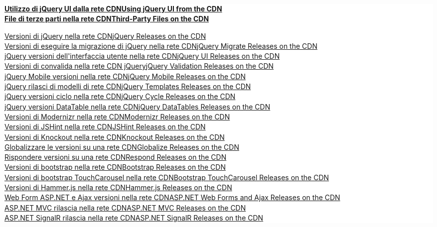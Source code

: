 <span data-ttu-id="5c97f-112">**[Utilizzo di jQuery UI dalla rete CDN](#Using_jQuery_UI_from_the_CDN_22)**</span><span class="sxs-lookup"><span data-stu-id="5c97f-112">**[Using jQuery UI from the CDN](#Using_jQuery_UI_from_the_CDN_22)**</span></span>  
<span data-ttu-id="5c97f-113">**[File di terze parti nella rete CDN](#Third-Party_Files_on_the_CDN_23)**</span><span class="sxs-lookup"><span data-stu-id="5c97f-113">**[Third-Party Files on the CDN](#Third-Party_Files_on_the_CDN_23)**</span></span>  
  
 [<span data-ttu-id="5c97f-114">Versioni di jQuery nella rete CDN</span><span class="sxs-lookup"><span data-stu-id="5c97f-114">jQuery Releases on the CDN</span></span>](#jQuery_Releases_on_the_CDN_0)  
 [<span data-ttu-id="5c97f-115">Versioni di eseguire la migrazione di jQuery nella rete CDN</span><span class="sxs-lookup"><span data-stu-id="5c97f-115">jQuery Migrate Releases on the CDN</span></span>](#jQuery_Migrate_Releases_on_the_CDN_1)  
 [<span data-ttu-id="5c97f-116">jQuery versioni dell'interfaccia utente nella rete CDN</span><span class="sxs-lookup"><span data-stu-id="5c97f-116">jQuery UI Releases on the CDN</span></span>](#jQuery_UI_Releases_on_the_CDN_2)  
 [<span data-ttu-id="5c97f-117">Versioni di convalida nella rete CDN jQuery</span><span class="sxs-lookup"><span data-stu-id="5c97f-117">jQuery Validation Releases on the CDN</span></span>](#jQuery_Validation_Releases_on_the_CDN_3)  
 [<span data-ttu-id="5c97f-118">jQuery Mobile versioni nella rete CDN</span><span class="sxs-lookup"><span data-stu-id="5c97f-118">jQuery Mobile Releases on the CDN</span></span>](#jQuery_Mobile_Releases_on_the_CDN_4)  
 [<span data-ttu-id="5c97f-119">jQuery rilasci di modelli di rete CDN</span><span class="sxs-lookup"><span data-stu-id="5c97f-119">jQuery Templates Releases on the CDN</span></span>](#jQuery_Templates_Releases_on_the_CDN_5)  
 [<span data-ttu-id="5c97f-120">jQuery versioni ciclo nella rete CDN</span><span class="sxs-lookup"><span data-stu-id="5c97f-120">jQuery Cycle Releases on the CDN</span></span>](#jQuery_Cycle_Releases_on_the_CDN_6)  
 [<span data-ttu-id="5c97f-121">jQuery versioni DataTable nella rete CDN</span><span class="sxs-lookup"><span data-stu-id="5c97f-121">jQuery DataTables Releases on the CDN</span></span>](#jQuery_DataTables_Releases_on_the_CDN_7)  
 [<span data-ttu-id="5c97f-122">Versioni di Modernizr nella rete CDN</span><span class="sxs-lookup"><span data-stu-id="5c97f-122">Modernizr Releases on the CDN</span></span>](#Modernizr_Releases_on_the_CDN_8)  
 [<span data-ttu-id="5c97f-123">Versioni di JSHint nella rete CDN</span><span class="sxs-lookup"><span data-stu-id="5c97f-123">JSHint Releases on the CDN</span></span>](#JSHint_Releases_on_the_CDN_10)  
 [<span data-ttu-id="5c97f-124">Versioni di Knockout nella rete CDN</span><span class="sxs-lookup"><span data-stu-id="5c97f-124">Knockout Releases on the CDN</span></span>](#Knockout_Releases_on_the_CDN_11)  
 [<span data-ttu-id="5c97f-125">Globalizzare le versioni su una rete CDN</span><span class="sxs-lookup"><span data-stu-id="5c97f-125">Globalize Releases on the CDN</span></span>](#Globalize_Releases_on_the_CDN_12)  
 [<span data-ttu-id="5c97f-126">Rispondere versioni su una rete CDN</span><span class="sxs-lookup"><span data-stu-id="5c97f-126">Respond Releases on the CDN</span></span>](#Respond_Releases_on_the_CDN_13)  
 [<span data-ttu-id="5c97f-127">Versioni di bootstrap nella rete CDN</span><span class="sxs-lookup"><span data-stu-id="5c97f-127">Bootstrap Releases on the CDN</span></span>](#Bootstrap_Releases_on_the_CDN_14)  
 [<span data-ttu-id="5c97f-128">Versioni di bootstrap TouchCarousel nella rete CDN</span><span class="sxs-lookup"><span data-stu-id="5c97f-128">Bootstrap TouchCarousel Releases on the CDN</span></span>](#BootstrapTouchCarousel_Releases_on_the_CDN_18)  
 [<span data-ttu-id="5c97f-129">Versioni di Hammer.js nella rete CDN</span><span class="sxs-lookup"><span data-stu-id="5c97f-129">Hammer.js Releases on the CDN</span></span>](#Hammerjs_Releases_on_the_CDN_19)  
 [<span data-ttu-id="5c97f-130">Web Form ASP.NET e Ajax versioni nella rete CDN</span><span class="sxs-lookup"><span data-stu-id="5c97f-130">ASP.NET Web Forms and Ajax Releases on the CDN</span></span>](#ASPNET_Web_Forms_and_Ajax_Releases_on_the_CDN_15)  
 [<span data-ttu-id="5c97f-131">ASP.NET MVC rilascia nella rete CDN</span><span class="sxs-lookup"><span data-stu-id="5c97f-131">ASP.NET MVC Releases on the CDN</span></span>](#ASPNET_MVC_Releases_on_the_CDN_16)  
 [<span data-ttu-id="5c97f-132">ASP.NET SignalR rilascia nella rete CDN</span><span class="sxs-lookup"><span data-stu-id="5c97f-132">ASP.NET SignalR Releases on the CDN</span></span>](#ASPNET_SignalR_Releases_on_the_CDN_17)

